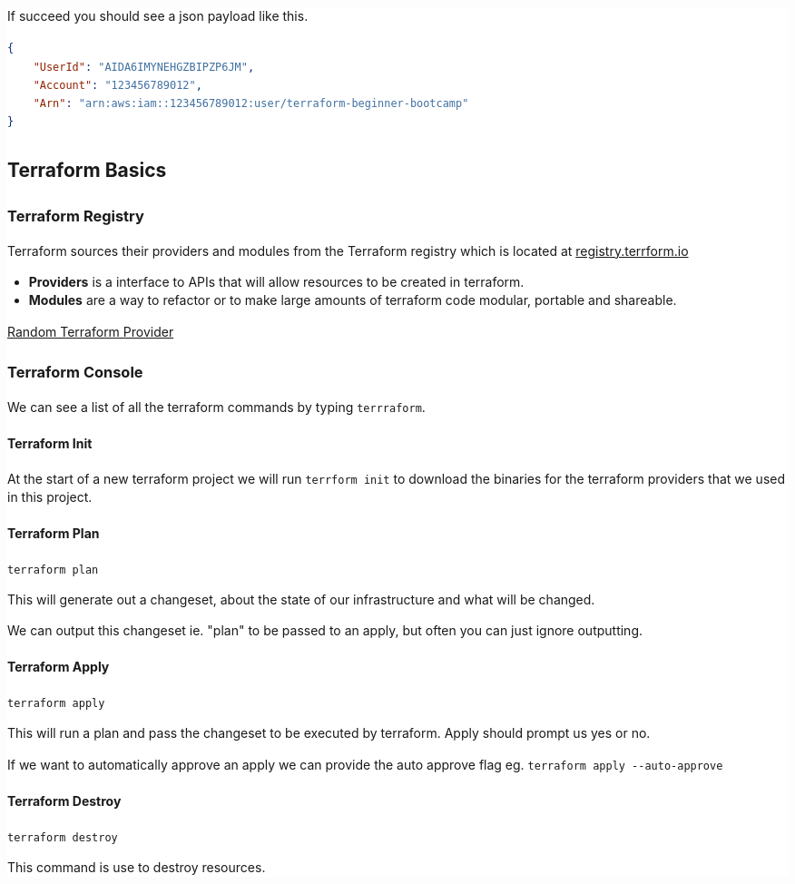 If succeed you should see a json payload like this.

```json
{
    "UserId": "AIDA6IMYNEHGZBIPZP6JM",
    "Account": "123456789012",
    "Arn": "arn:aws:iam::123456789012:user/terraform-beginner-bootcamp"
}
```

## Terraform Basics

### Terraform Registry

Terraform sources their providers and modules from the Terraform registry which is located at [registry.terrform.io](https://registry.terraform.io/)

- **Providers** is a interface to APIs that will allow resources to be created in terraform.
- **Modules** are a way to refactor or to make large amounts of terraform code modular, portable and shareable.

[Random Terraform Provider](https://registry.terraform.io/providers/hashicorp/random/latest)

### Terraform Console

We can see a list of all the terraform commands by typing `terrraform`.

#### Terraform Init

At the start of a new terraform project we will run `terrform init` to download the binaries for the terraform providers that we used in this project.

#### Terraform Plan

`terraform plan`

This will generate out a changeset, about the state of our infrastructure and what will be changed.

We can output this changeset ie. "plan" to be passed to an apply, but often you can just ignore outputting.

#### Terraform Apply

`terraform apply`

This will run a plan and pass the changeset to be executed by terraform. Apply should prompt us yes or no.

If we want to automatically approve an apply we can provide the auto approve flag eg. `terraform apply --auto-approve`

#### Terraform Destroy

`terraform destroy`

This command is use to destroy resources.
